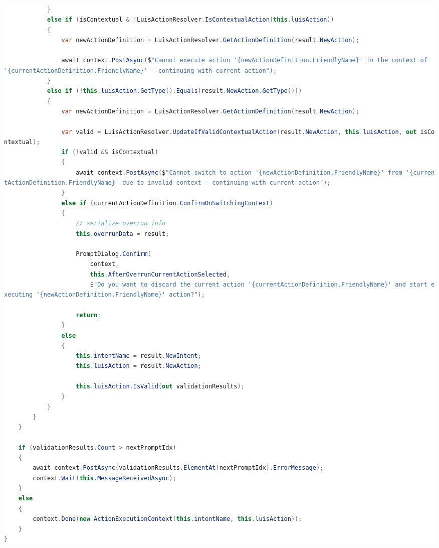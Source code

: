 ````C#
            }
            else if (isContextual & !LuisActionResolver.IsContextualAction(this.luisAction))
            {
                var newActionDefinition = LuisActionResolver.GetActionDefinition(result.NewAction);

                await context.PostAsync($"Cannot execute action '{newActionDefinition.FriendlyName}' in the context of '{currentActionDefinition.FriendlyName}' - continuing with current action");
            }
            else if (!this.luisAction.GetType().Equals(result.NewAction.GetType()))
            {
                var newActionDefinition = LuisActionResolver.GetActionDefinition(result.NewAction);

                var valid = LuisActionResolver.UpdateIfValidContextualAction(result.NewAction, this.luisAction, out isContextual);
                if (!valid && isContextual)
                {
                    await context.PostAsync($"Cannot switch to action '{newActionDefinition.FriendlyName}' from '{currentActionDefinition.FriendlyName}' due to invalid context - continuing with current action");
                }
                else if (currentActionDefinition.ConfirmOnSwitchingContext)
                {
                    // serialize overrun info
                    this.overrunData = result;

                    PromptDialog.Confirm(
                        context,
                        this.AfterOverrunCurrentActionSelected,
                        $"Do you want to discard the current action '{currentActionDefinition.FriendlyName}' and start executing '{newActionDefinition.FriendlyName}' action?");

                    return;
                }
                else
                {
                    this.intentName = result.NewIntent;
                    this.luisAction = result.NewAction;

                    this.luisAction.IsValid(out validationResults);
                }
            }
        }
    }

    if (validationResults.Count > nextPromptIdx)
    {
        await context.PostAsync(validationResults.ElementAt(nextPromptIdx).ErrorMessage);
        context.Wait(this.MessageReceivedAsync);
    }
    else
    {
        context.Done(new ActionExecutionContext(this.intentName, this.luisAction));
    }
}
````
